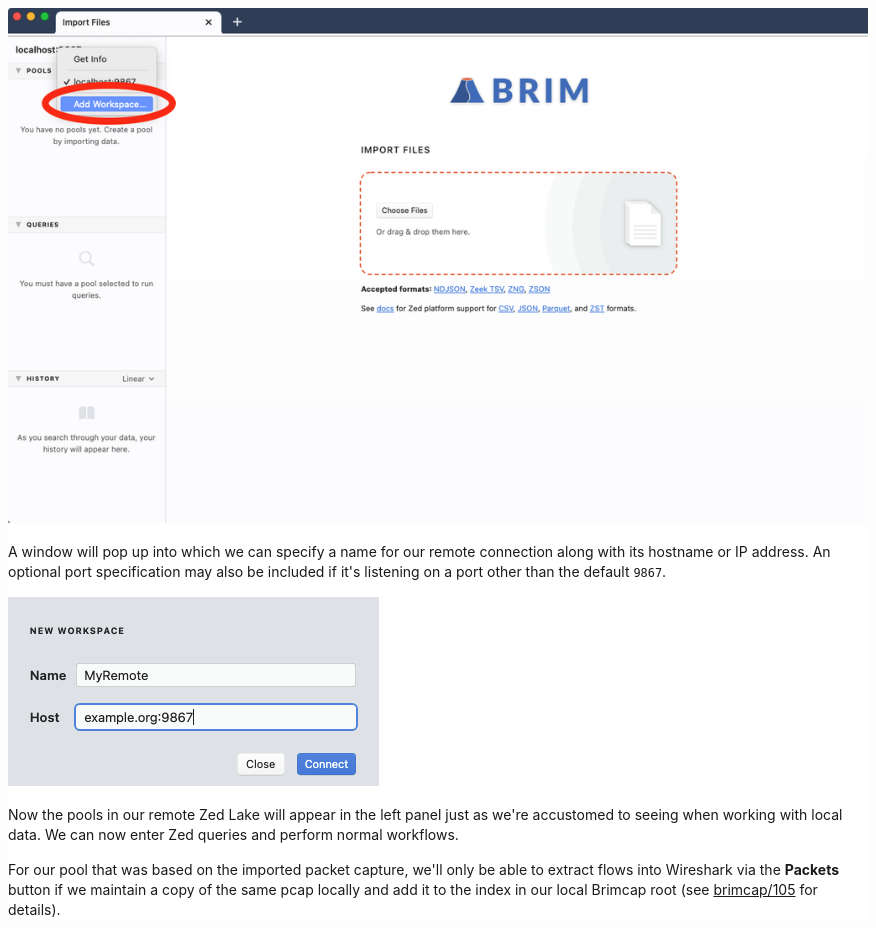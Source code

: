 ![Add Workspace](media/Add-Workspace.png)

A window will pop up into which we can specify a name for our remote connection
along with its hostname or IP address. An optional port specification may also
be included if it's listening on a port other than the default `9867`.

![Add Workspace window](media/Add-Workspace-window.png)

Now the pools in our remote Zed Lake will appear in the left panel just as we're
accustomed to seeing when working with local data. We can now enter Zed queries
and perform normal workflows.

For our pool that was based on the imported packet capture, we'll only be able
to extract flows into Wireshark via the **Packets** button if we maintain a
copy of the same pcap locally and add it to the index in our local Brimcap root
(see [brimcap/105](https://github.com/brimdata/brimcap/issues/105) for details).
